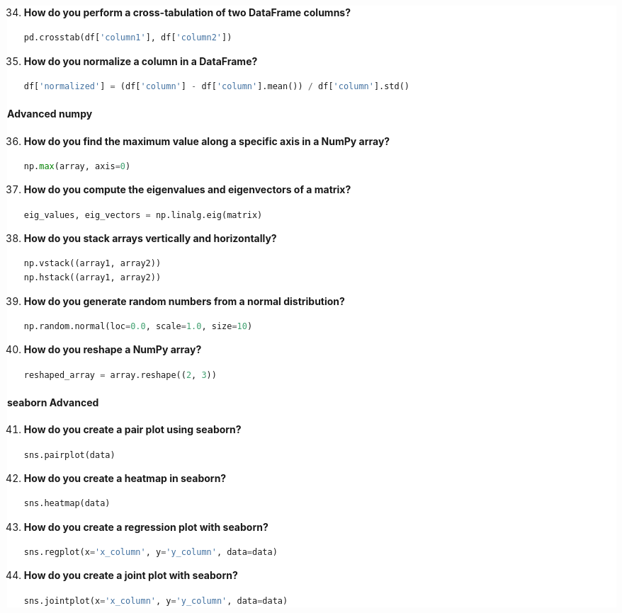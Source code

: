 34. **How do you perform a cross-tabulation of two DataFrame columns?**
    ```python
    pd.crosstab(df['column1'], df['column2'])
    ```

35. **How do you normalize a column in a DataFrame?**
    ```python
    df['normalized'] = (df['column'] - df['column'].mean()) / df['column'].std()
    ```

#### Advanced numpy

36. **How do you find the maximum value along a specific axis in a NumPy array?**
    ```python
    np.max(array, axis=0)
    ```

37. **How do you compute the eigenvalues and eigenvectors of a matrix?**
    ```python
    eig_values, eig_vectors = np.linalg.eig(matrix)
    ```

38. **How do you stack arrays vertically and horizontally?**
    ```python
    np.vstack((array1, array2))
    np.hstack((array1, array2))
    ```

39. **How do you generate random numbers from a normal distribution?**
    ```python
    np.random.normal(loc=0.0, scale=1.0, size=10)
    ```

40. **How do you reshape a NumPy array?**
    ```python
    reshaped_array = array.reshape((2, 3))
    ```

#### seaborn Advanced

41. **How do you create a pair plot using seaborn?**
    ```python
    sns.pairplot(data)
    ```

42. **How do you create a heatmap in seaborn?**
    ```python
    sns.heatmap(data)
    ```

43. **How do you create a regression plot with seaborn?**
    ```python
    sns.regplot(x='x_column', y='y_column', data=data)
    ```

44. **How do you create a joint plot with seaborn?**
    ```python
    sns.jointplot(x='x_column', y='y_column', data=data)
    ```
